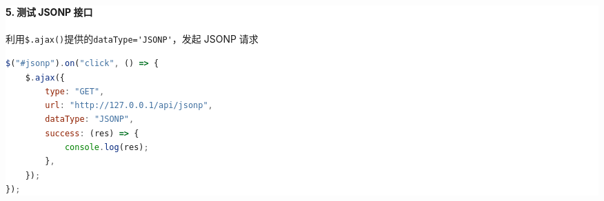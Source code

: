 #### 5. 测试 JSONP 接口

利用`$.ajax()`提供的`dataType='JSONP'`，发起 JSONP 请求

```js
$("#jsonp").on("click", () => {
    $.ajax({
        type: "GET",
        url: "http://127.0.0.1/api/jsonp",
        dataType: "JSONP",
        success: (res) => {
            console.log(res);
        },
    });
});
```

